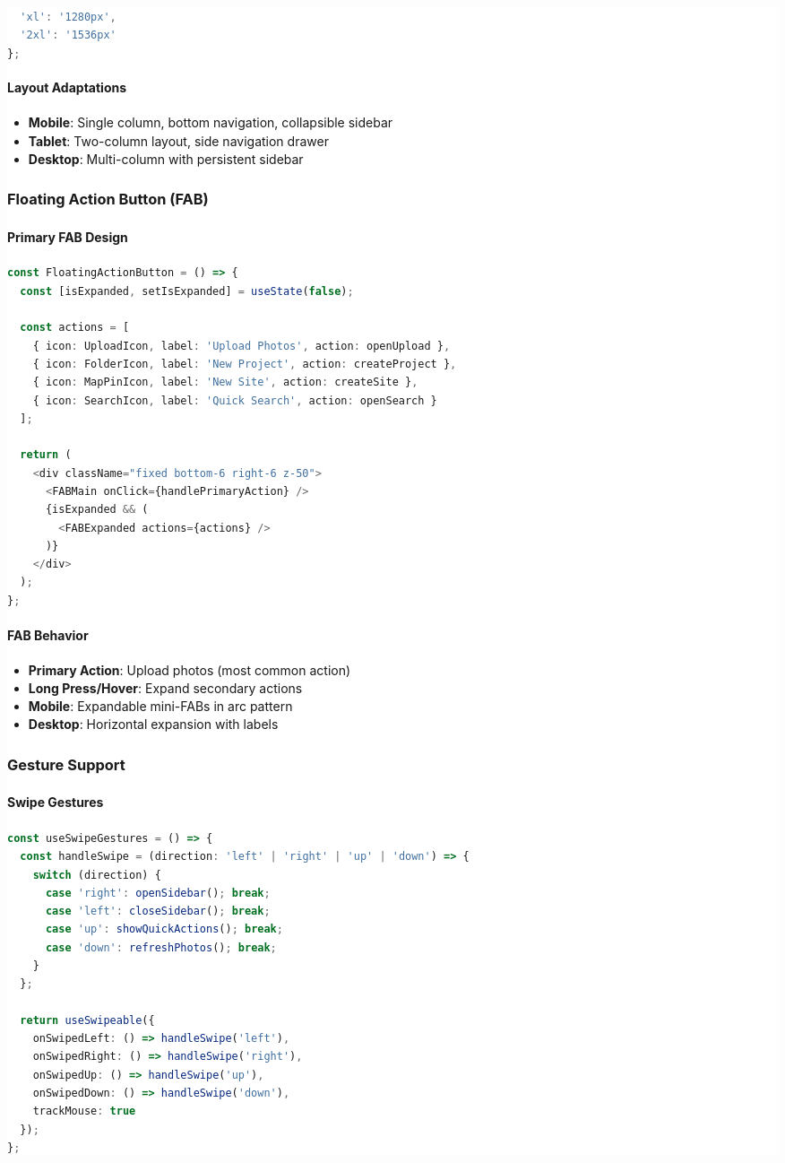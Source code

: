 ```typescript
  'xl': '1280px',
  '2xl': '1536px'
};
```

#### Layout Adaptations
- **Mobile**: Single column, bottom navigation, collapsible sidebar
- **Tablet**: Two-column layout, side navigation drawer
- **Desktop**: Multi-column with persistent sidebar

### Floating Action Button (FAB)

#### Primary FAB Design
```typescript
const FloatingActionButton = () => {
  const [isExpanded, setIsExpanded] = useState(false);
  
  const actions = [
    { icon: UploadIcon, label: 'Upload Photos', action: openUpload },
    { icon: FolderIcon, label: 'New Project', action: createProject },
    { icon: MapPinIcon, label: 'New Site', action: createSite },
    { icon: SearchIcon, label: 'Quick Search', action: openSearch }
  ];
  
  return (
    <div className="fixed bottom-6 right-6 z-50">
      <FABMain onClick={handlePrimaryAction} />
      {isExpanded && (
        <FABExpanded actions={actions} />
      )}
    </div>
  );
};
```

#### FAB Behavior
- **Primary Action**: Upload photos (most common action)
- **Long Press/Hover**: Expand secondary actions
- **Mobile**: Expandable mini-FABs in arc pattern
- **Desktop**: Horizontal expansion with labels

### Gesture Support

#### Swipe Gestures
```typescript
const useSwipeGestures = () => {
  const handleSwipe = (direction: 'left' | 'right' | 'up' | 'down') => {
    switch (direction) {
      case 'right': openSidebar(); break;
      case 'left': closeSidebar(); break;
      case 'up': showQuickActions(); break;
      case 'down': refreshPhotos(); break;
    }
  };
  
  return useSwipeable({
    onSwipedLeft: () => handleSwipe('left'),
    onSwipedRight: () => handleSwipe('right'),
    onSwipedUp: () => handleSwipe('up'),
    onSwipedDown: () => handleSwipe('down'),
    trackMouse: true
  });
};
```